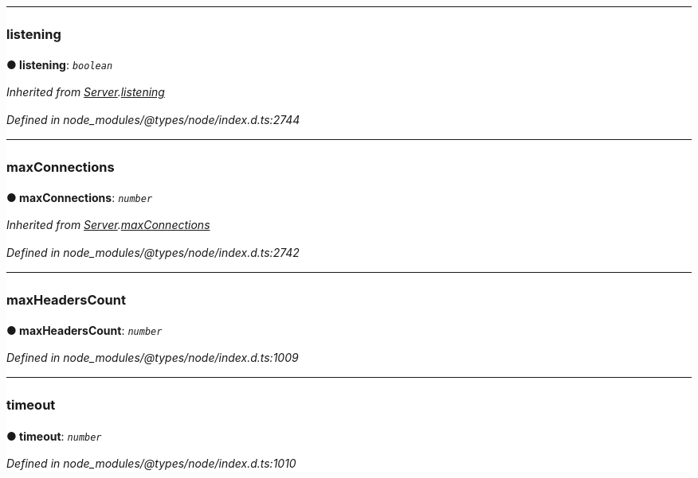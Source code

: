 



___

<a id="listening"></a>

###  listening

**●  listening**:  *`boolean`* 

*Inherited from [Server](_node_modules__types_node_index_d_._net_.server.md).[listening](_node_modules__types_node_index_d_._net_.server.md#listening)*

*Defined in node_modules/@types/node/index.d.ts:2744*





___

<a id="maxconnections"></a>

###  maxConnections

**●  maxConnections**:  *`number`* 

*Inherited from [Server](_node_modules__types_node_index_d_._net_.server.md).[maxConnections](_node_modules__types_node_index_d_._net_.server.md#maxconnections)*

*Defined in node_modules/@types/node/index.d.ts:2742*





___

<a id="maxheaderscount"></a>

###  maxHeadersCount

**●  maxHeadersCount**:  *`number`* 

*Defined in node_modules/@types/node/index.d.ts:1009*





___

<a id="timeout"></a>

###  timeout

**●  timeout**:  *`number`* 

*Defined in node_modules/@types/node/index.d.ts:1010*




